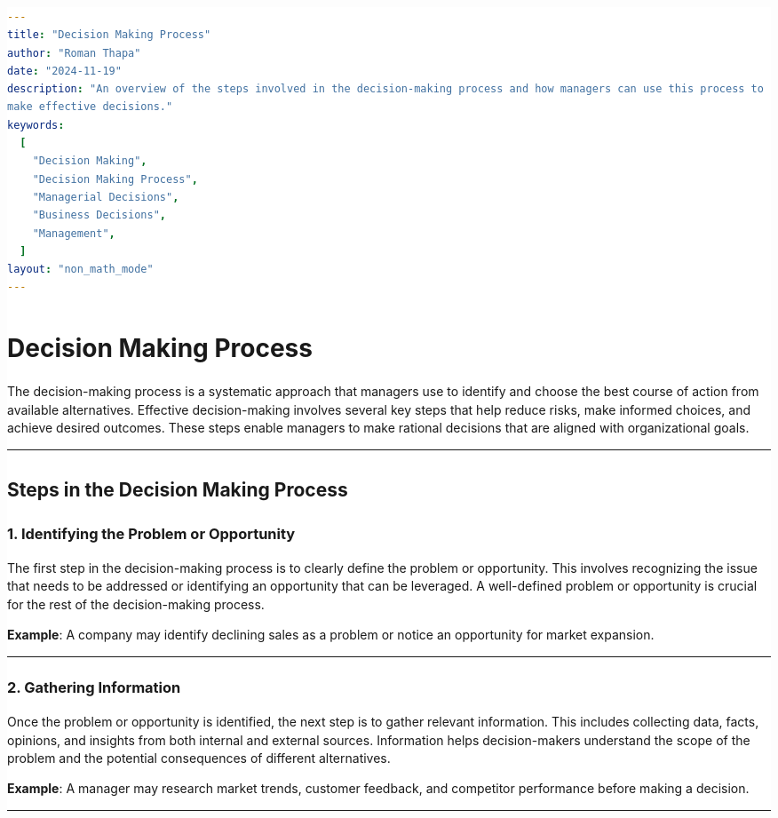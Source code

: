 ```yaml
---
title: "Decision Making Process"
author: "Roman Thapa"
date: "2024-11-19"
description: "An overview of the steps involved in the decision-making process and how managers can use this process to make effective decisions."
keywords:
  [
    "Decision Making",
    "Decision Making Process",
    "Managerial Decisions",
    "Business Decisions",
    "Management",
  ]
layout: "non_math_mode"
---
```


# Decision Making Process

The decision-making process is a systematic approach that managers use to identify and choose the best course of action from available alternatives. Effective decision-making involves several key steps that help reduce risks, make informed choices, and achieve desired outcomes. These steps enable managers to make rational decisions that are aligned with organizational goals.

---

## Steps in the Decision Making Process

### 1. **Identifying the Problem or Opportunity**

The first step in the decision-making process is to clearly define the problem or opportunity. This involves recognizing the issue that needs to be addressed or identifying an opportunity that can be leveraged. A well-defined problem or opportunity is crucial for the rest of the decision-making process.

**Example**: A company may identify declining sales as a problem or notice an opportunity for market expansion.

---

### 2. **Gathering Information**

Once the problem or opportunity is identified, the next step is to gather relevant information. This includes collecting data, facts, opinions, and insights from both internal and external sources. Information helps decision-makers understand the scope of the problem and the potential consequences of different alternatives.

**Example**: A manager may research market trends, customer feedback, and competitor performance before making a decision.

---